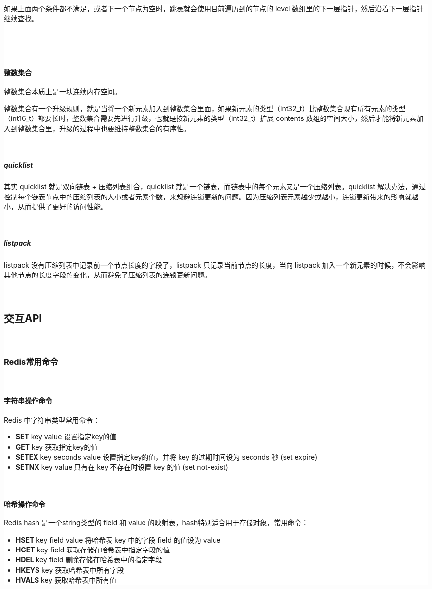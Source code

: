 如果上面两个条件都不满足，或者下一个节点为空时，跳表就会使用目前遍历到的节点的 level 数组里的下一层指针，然后沿着下一层指针继续查找。

‍

‍

#### **整数集合**

整数集合本质上是一块连续内存空间。

整数集合有一个升级规则，就是当将一个新元素加入到整数集合里面，如果新元素的类型（int32\_t）比整数集合现有所有元素的类型（int16\_t）都要长时，整数集合需要先进行升级，也就是按新元素的类型（int32\_t）扩展 contents 数组的空间大小，然后才能将新元素加入到整数集合里，升级的过程中也要维持整数集合的有序性。

‍

##### **quicklist**

其实 quicklist 就是双向链表 + 压缩列表组合，quicklist 就是一个链表，而链表中的每个元素又是一个压缩列表。quicklist 解决办法，通过控制每个链表节点中的压缩列表的大小或者元素个数，来规避连锁更新的问题。因为压缩列表元素越少或越小，连锁更新带来的影响就越小，从而提供了更好的访问性能。

‍

##### **listpack**

listpack 没有压缩列表中记录前一个节点长度的字段了，listpack 只记录当前节点的长度，当向 listpack 加入一个新元素的时候，不会影响其他节点的长度字段的变化，从而避免了压缩列表的连锁更新问题。

‍

## 交互API

‍

### Redis常用命令

‍

#### 字符串操作命令

Redis 中字符串类型常用命令：

* **SET** key value 设置指定key的值
* **GET** key 获取指定key的值
* **SETEX** key seconds value 设置指定key的值，并将 key 的过期时间设为 seconds 秒 (set expire)
* **SETNX** key value 只有在 key 不存在时设置 key 的值 (set not-exist)

‍

#### 哈希操作命令

Redis hash 是一个string类型的 field 和 value 的映射表，hash特别适合用于存储对象，常用命令：

* **HSET** key field value 将哈希表 key 中的字段 field 的值设为 value
* **HGET** key field 获取存储在哈希表中指定字段的值
* **HDEL** key field 删除存储在哈希表中的指定字段
* **HKEYS** key 获取哈希表中所有字段
* **HVALS** key 获取哈希表中所有值
